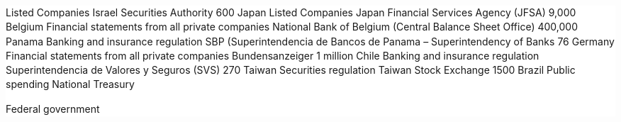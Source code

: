 <td class="tdh_207"><span class="tdh_043">Listed Companies</span></td>
<td class="tdh_207"><span class="tdh_043">Israel Securities Authority</span></td>
<td class="tdh_206"><span class="tdh_043">600</span></td>
</tr>
<tr>
<td class="tdh_211"><span class="tdh_043">Japan</span></td>
<td class="tdh_211"><span class="tdh_043">Listed Companies</span></td>
<td class="tdh_211"><span class="tdh_043">Japan Financial Services Agency (JFSA)</span></td>
<td class="tdh_210"><span class="tdh_043">9,000</span></td>
</tr>
<tr>
<td class="tdh_207"><span class="tdh_043">Belgium</span></td>
<td class="tdh_207"><span class="tdh_043">Financial statements from all private companies</span></td>
<td class="tdh_207"><span class="tdh_043">National Bank of Belgium (Central Balance Sheet Office)</span></td>
<td class="tdh_206"><span class="tdh_043">400,000</span></td>
</tr>
<tr>
<td class="tdh_211"><span class="tdh_043">Panama</span></td>
<td class="tdh_211"><span class="tdh_043">Banking and insurance regulation</span></td>
<td class="tdh_211"><span class="tdh_043">SBP (Superintendencia de Bancos de Panama &#8211; Superintendency of Banks</span></td>
<td class="tdh_210"><span class="tdh_043">76</span></td>
</tr>
<tr>
<td class="tdh_207"><span class="tdh_043">Germany</span></td>
<td class="tdh_207"><span class="tdh_043">Financial statements from all private companies</span></td>
<td class="tdh_207"><span class="tdh_043">Bundensanzeiger</span></td>
<td class="tdh_206"><span class="tdh_043">1 million</span></td>
</tr>
<tr>
<td class="tdh_211"><span class="tdh_043">Chile</span></td>
<td class="tdh_211"><span class="tdh_043">Banking and insurance regulation</span></td>
<td class="tdh_211"><span class="tdh_043">Superintendencia de Valores y Seguros (SVS)</span></td>
<td class="tdh_210"><span class="tdh_043">270</span></td>
</tr>
<tr>
<td class="tdh_207"><span class="tdh_043">Taiwan</span></td>
<td class="tdh_207"><span class="tdh_043">Securities regulation</span></td>
<td class="tdh_207"><span class="tdh_043">Taiwan Stock Exchange</span></td>
<td class="tdh_206"><span class="tdh_043">1500</span></td>
</tr>
<tr>
<td class="tdh_211"><span class="tdh_043">Brazil</span></td>
<td class="tdh_211"><span class="tdh_043">Public spending</span></td>
<td class="tdh_211"><span class="tdh_043">National Treasury</span></td>
<td class="tdh_212">
<p class="tdh_101">Federal government</p>  
